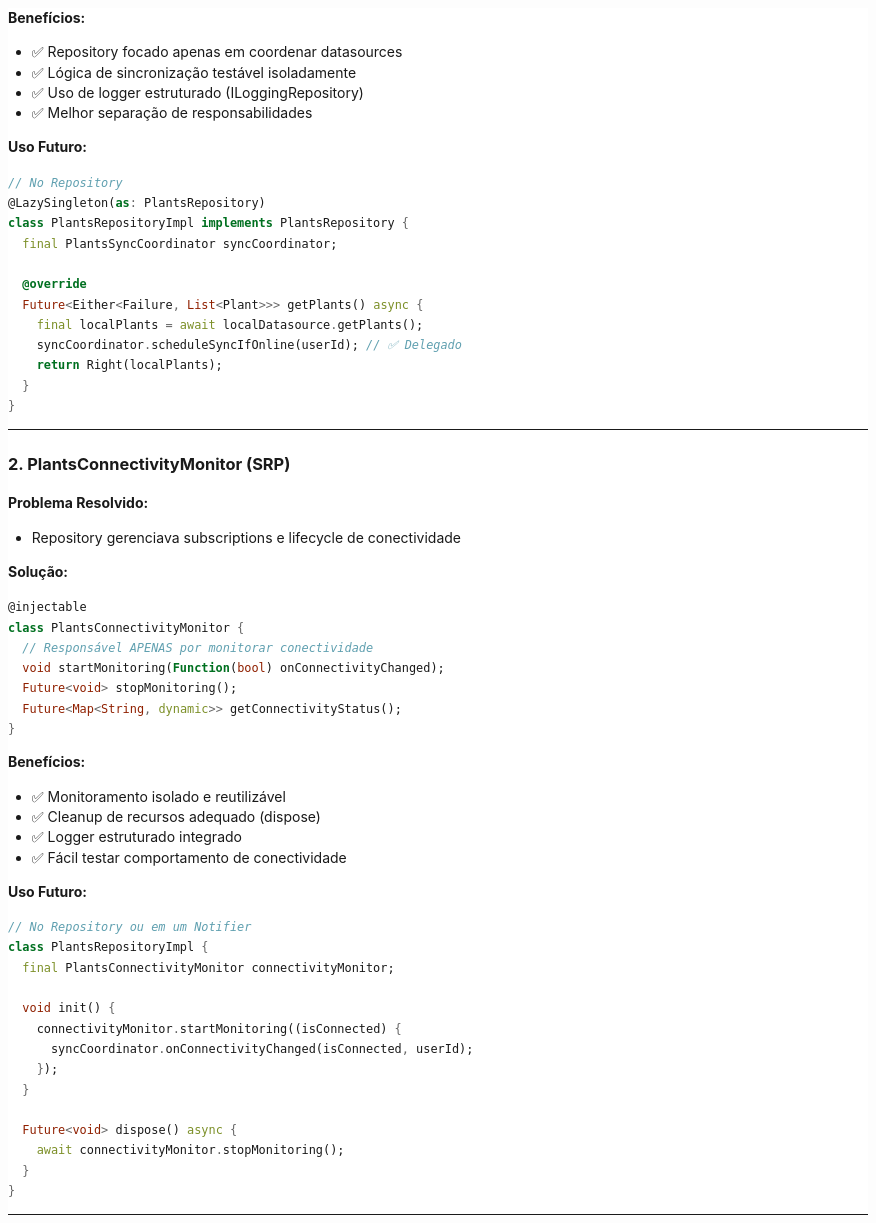 **Benefícios:**
- ✅ Repository focado apenas em coordenar datasources
- ✅ Lógica de sincronização testável isoladamente
- ✅ Uso de logger estruturado (ILoggingRepository)
- ✅ Melhor separação de responsabilidades

**Uso Futuro:**
```dart
// No Repository
@LazySingleton(as: PlantsRepository)
class PlantsRepositoryImpl implements PlantsRepository {
  final PlantsSyncCoordinator syncCoordinator;
  
  @override
  Future<Either<Failure, List<Plant>>> getPlants() async {
    final localPlants = await localDatasource.getPlants();
    syncCoordinator.scheduleSyncIfOnline(userId); // ✅ Delegado
    return Right(localPlants);
  }
}
```

---

### 2. PlantsConnectivityMonitor (SRP)

**Problema Resolvido:**
- Repository gerenciava subscriptions e lifecycle de conectividade

**Solução:**
```dart
@injectable
class PlantsConnectivityMonitor {
  // Responsável APENAS por monitorar conectividade
  void startMonitoring(Function(bool) onConnectivityChanged);
  Future<void> stopMonitoring();
  Future<Map<String, dynamic>> getConnectivityStatus();
}
```

**Benefícios:**
- ✅ Monitoramento isolado e reutilizável
- ✅ Cleanup de recursos adequado (dispose)
- ✅ Logger estruturado integrado
- ✅ Fácil testar comportamento de conectividade

**Uso Futuro:**
```dart
// No Repository ou em um Notifier
class PlantsRepositoryImpl {
  final PlantsConnectivityMonitor connectivityMonitor;
  
  void init() {
    connectivityMonitor.startMonitoring((isConnected) {
      syncCoordinator.onConnectivityChanged(isConnected, userId);
    });
  }
  
  Future<void> dispose() async {
    await connectivityMonitor.stopMonitoring();
  }
}
```

---